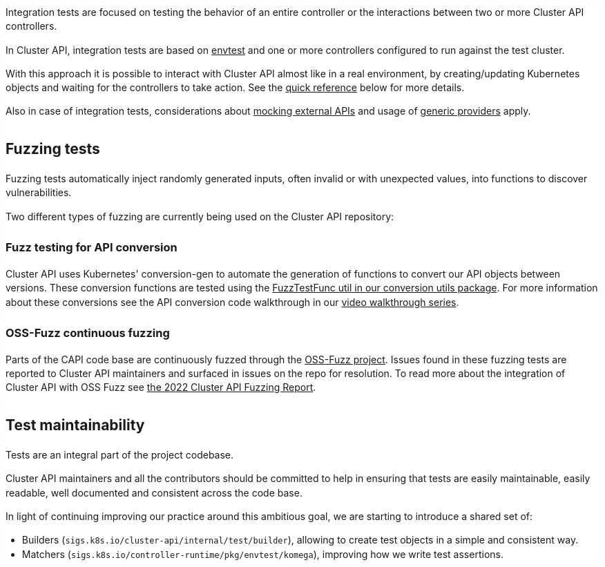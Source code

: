 Integration tests are focused on testing the behavior of an entire controller or the interactions between two or
more Cluster API controllers.

In Cluster API, integration tests are based on [envtest] and one or more controllers configured to run against
the test cluster.

With this approach it is possible to interact with Cluster API almost like in a real environment, by creating/updating
Kubernetes objects and waiting for the controllers to take action. See the [quick reference](#quick-reference) below for more details.

Also in case of integration tests, considerations about [mocking external APIs](#mocking-external-apis) and usage of [generic providers](#generic-providers) apply. 

## Fuzzing tests

Fuzzing tests automatically inject randomly generated inputs, often invalid or with unexpected values, into functions to discover vulnerabilities. 

Two different types of fuzzing are currently being used on the Cluster API repository:

### Fuzz testing for API conversion

Cluster API uses Kubernetes' conversion-gen to automate the generation of functions to convert our API objects between versions. These conversion functions are tested using the [FuzzTestFunc util in our conversion utils package](https://github.com/kubernetes-sigs/cluster-api/blob/1ec0cd6174f1b860dc466db587241ea7edea0b9f/util/conversion/conversion.go#L194).
For more information about these conversions see the API conversion code walkthrough in our [video walkthrough series](./guide.md#videos-explaining-capi-architecture-and-code-walkthroughs).

### OSS-Fuzz continuous fuzzing

Parts of the CAPI code base are continuously fuzzed through the [OSS-Fuzz project](https://github.com/google/oss-fuzz). Issues found in these fuzzing tests are reported to Cluster API maintainers and surfaced in issues on the repo for resolution.
To read more about the integration of Cluster API with OSS Fuzz see [the 2022 Cluster API Fuzzing Report](https://github.com/kubernetes/sig-security/blob/main/sig-security-assessments/cluster-api/capi_2022_fuzzing.pdf).

## Test maintainability

Tests are an integral part of the project codebase.

Cluster API maintainers and all the contributors should be committed to help in ensuring that tests are easily maintainable,
easily readable, well documented and consistent across the code base.

In light of continuing improving our practice around this ambitious goal, we are starting to introduce a shared set of:

- Builders (`sigs.k8s.io/cluster-api/internal/test/builder`), allowing to create test objects in a simple and consistent way.
- Matchers (`sigs.k8s.io/controller-runtime/pkg/envtest/komega`), improving how we write test assertions.


[Cluster API quick start]: ../user/quick-start.md
[Cluster API test framework]: https://pkg.go.dev/sigs.k8s.io/cluster-api/test/framework?tab=doc
[e2e development]: ./e2e.md
[Ginkgo]: https://onsi.github.io/ginkgo/
[Gomega]: https://onsi.github.io/gomega/
[go test]: https://golang.org/pkg/testing/
[controller-runtime]: https://github.com/kubernetes-sigs/controller-runtime
[envtest]: https://github.com/kubernetes-sigs/controller-runtime/tree/master/pkg/envtest
[fakeclient]: https://github.com/kubernetes-sigs/controller-runtime/tree/master/pkg/client/fake
[test/helpers]: https://github.com/kubernetes-sigs/cluster-api/tree/main/test/helpers
[vscode-go]: https://marketplace.visualstudio.com/items?itemName=golang.Go
